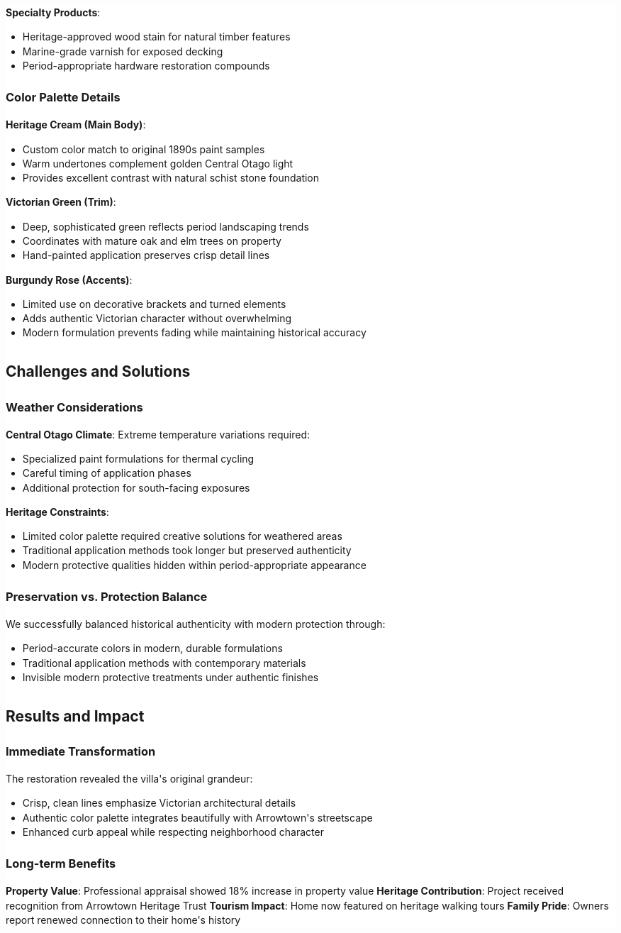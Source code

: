 **Specialty Products**:
- Heritage-approved wood stain for natural timber features
- Marine-grade varnish for exposed decking
- Period-appropriate hardware restoration compounds

### Color Palette Details
**Heritage Cream (Main Body)**:
- Custom color match to original 1890s paint samples
- Warm undertones complement golden Central Otago light
- Provides excellent contrast with natural schist stone foundation

**Victorian Green (Trim)**:
- Deep, sophisticated green reflects period landscaping trends
- Coordinates with mature oak and elm trees on property
- Hand-painted application preserves crisp detail lines

**Burgundy Rose (Accents)**:
- Limited use on decorative brackets and turned elements
- Adds authentic Victorian character without overwhelming
- Modern formulation prevents fading while maintaining historical accuracy

## Challenges and Solutions

### Weather Considerations
**Central Otago Climate**: Extreme temperature variations required:
- Specialized paint formulations for thermal cycling
- Careful timing of application phases
- Additional protection for south-facing exposures

**Heritage Constraints**: 
- Limited color palette required creative solutions for weathered areas
- Traditional application methods took longer but preserved authenticity
- Modern protective qualities hidden within period-appropriate appearance

### Preservation vs. Protection Balance
We successfully balanced historical authenticity with modern protection through:
- Period-accurate colors in modern, durable formulations
- Traditional application methods with contemporary materials
- Invisible modern protective treatments under authentic finishes

## Results and Impact

### Immediate Transformation
The restoration revealed the villa's original grandeur:
- Crisp, clean lines emphasize Victorian architectural details
- Authentic color palette integrates beautifully with Arrowtown's streetscape
- Enhanced curb appeal while respecting neighborhood character

### Long-term Benefits
**Property Value**: Professional appraisal showed 18% increase in property value
**Heritage Contribution**: Project received recognition from Arrowtown Heritage Trust
**Tourism Impact**: Home now featured on heritage walking tours
**Family Pride**: Owners report renewed connection to their home's history
